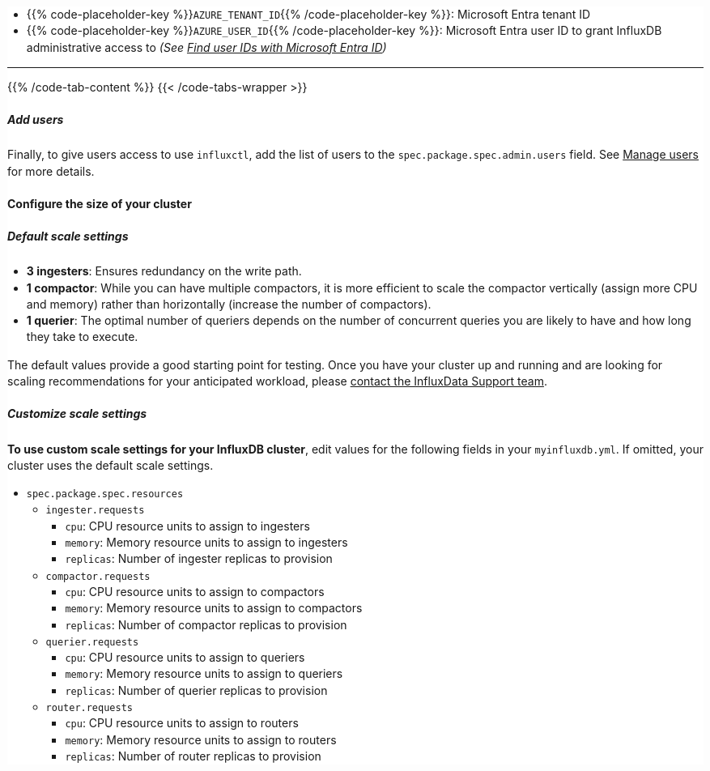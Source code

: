 - {{% code-placeholder-key %}}`AZURE_TENANT_ID`{{% /code-placeholder-key %}}:
  Microsoft Entra tenant ID
- {{% code-placeholder-key %}}`AZURE_USER_ID`{{% /code-placeholder-key %}}:
  Microsoft Entra user ID to grant InfluxDB administrative access to
  _(See [Find user IDs with Microsoft Entra ID](/influxdb/clustered/install/auth/?t=Microsoft+Entra+ID#find-user-ids-with-microsoft-entra-id))_

---

{{% /code-tab-content %}}
{{< /code-tabs-wrapper >}}

##### Add users

Finally, to give users access to use `influxctl`, add the list of users to the
`spec.package.spec.admin.users` field.
See [Manage users](/influxdb/clustered/admin/users/) for more details.

#### Configure the size of your cluster

##### Default scale settings

- **3 ingesters**:
  Ensures redundancy on the write path.
- **1 compactor**:
  While you can have multiple compactors, it is more efficient to scale the
  compactor vertically (assign more CPU and memory) rather than horizontally
  (increase the number of compactors).
- **1 querier**:
  The optimal number of queriers depends on the number of concurrent queries you are
  likely to have and how long they take to execute.

The default values provide a good starting point for testing.
Once you have your cluster up and running and are looking for scaling recommendations
for your anticipated workload,
please [contact the InfluxData Support team](https://support.influxdata.com).

##### Customize scale settings

**To use custom scale settings for your InfluxDB cluster**, edit values for the following fields
in your `myinfluxdb.yml`. If omitted, your cluster uses the default scale settings.

- `spec.package.spec.resources`
  - `ingester.requests`
    - `cpu`: CPU resource units to assign to ingesters
    - `memory`: Memory resource units to assign to ingesters
    - `replicas`: Number of ingester replicas to provision
  - `compactor.requests`
    - `cpu`: CPU resource units to assign to compactors
    - `memory`: Memory resource units to assign to compactors
    - `replicas`: Number of compactor replicas to provision
  - `querier.requests`
    - `cpu`: CPU resource units to assign to queriers
    - `memory`: Memory resource units to assign to queriers
    - `replicas`: Number of querier replicas to provision
  - `router.requests`
    - `cpu`: CPU resource units to assign to routers
    - `memory`: Memory resource units to assign to routers
    - `replicas`: Number of router replicas to provision
